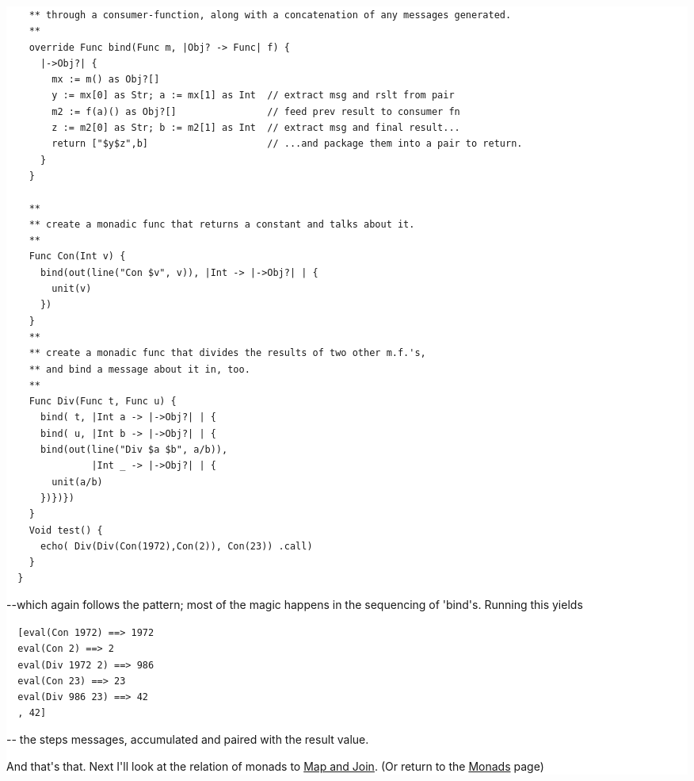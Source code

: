 ```
    ** through a consumer-function, along with a concatenation of any messages generated.
    **
    override Func bind(Func m, |Obj? -> Func| f) {
      |->Obj?| {
        mx := m() as Obj?[]
        y := mx[0] as Str; a := mx[1] as Int  // extract msg and rslt from pair
        m2 := f(a)() as Obj?[]                // feed prev result to consumer fn
        z := m2[0] as Str; b := m2[1] as Int  // extract msg and final result...
        return ["$y$z",b]                     // ...and package them into a pair to return.
      }
    }

    **
    ** create a monadic func that returns a constant and talks about it.
    **
    Func Con(Int v) {
      bind(out(line("Con $v", v)), |Int -> |->Obj?| | {
        unit(v)
      })
    }
    **
    ** create a monadic func that divides the results of two other m.f.'s,
    ** and bind a message about it in, too.
    **
    Func Div(Func t, Func u) {
      bind( t, |Int a -> |->Obj?| | {
      bind( u, |Int b -> |->Obj?| | {
      bind(out(line("Div $a $b", a/b)),
               |Int _ -> |->Obj?| | {
        unit(a/b)
      })})})
    }
    Void test() {
      echo( Div(Div(Con(1972),Con(2)), Con(23)) .call)
    }
  }
```
--which again follows the pattern; most of the magic happens in the sequencing of 'bind's.  Running this yields
```
  [eval(Con 1972) ==> 1972
  eval(Con 2) ==> 2
  eval(Div 1972 2) ==> 986
  eval(Con 23) ==> 23
  eval(Div 986 23) ==> 42
  , 42]
```
-- the steps messages, accumulated and paired with the result value.









And that's that.  Next I'll look at the relation of monads to [Map and Join](/wiki/Map_and_Join.html). (Or return to the [Monads](/wiki/Monads.html) page)
